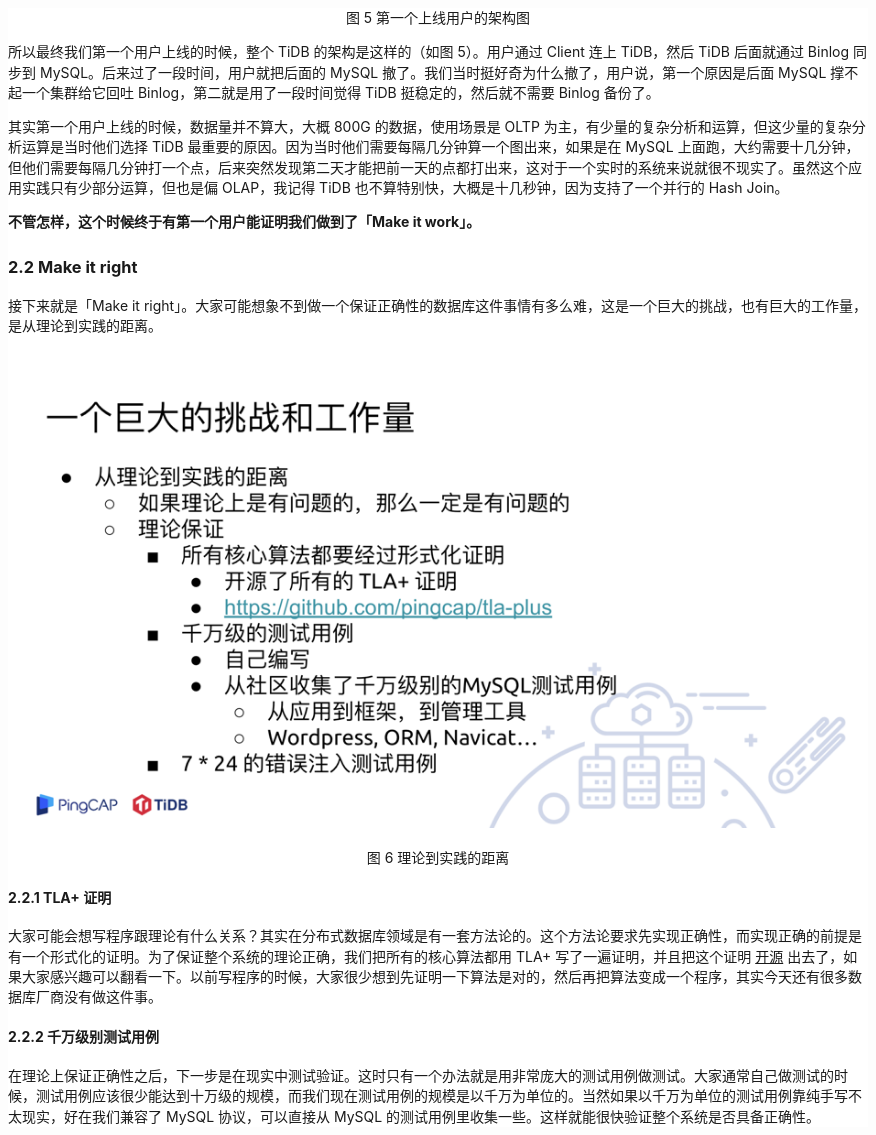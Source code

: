<center>图 5 第一个上线用户的架构图</center>

所以最终我们第一个用户上线的时候，整个 TiDB 的架构是这样的（如图 5）。用户通过 Client 连上 TiDB，然后 TiDB 后面就通过 Binlog 同步到 MySQL。后来过了一段时间，用户就把后面的 MySQL 撤了。我们当时挺好奇为什么撤了，用户说，第一个原因是后面 MySQL 撑不起一个集群给它回吐 Binlog，第二就是用了一段时间觉得 TiDB 挺稳定的，然后就不需要 Binlog 备份了。

其实第一个用户上线的时候，数据量并不算大，大概 800G 的数据，使用场景是 OLTP 为主，有少量的复杂分析和运算，但这少量的复杂分析运算是当时他们选择 TiDB 最重要的原因。因为当时他们需要每隔几分钟算一个图出来，如果是在 MySQL 上面跑，大约需要十几分钟，但他们需要每隔几分钟打一个点，后来突然发现第二天才能把前一天的点都打出来，这对于一个实时的系统来说就很不现实了。虽然这个应用实践只有少部分运算，但也是偏 OLAP，我记得 TiDB 也不算特别快，大概是十几秒钟，因为支持了一个并行的 Hash Join。

**不管怎样，这个时候终于有第一个用户能证明我们做到了「Make it work」。**

### 2.2 Make it right

接下来就是「Make it right」。大家可能想象不到做一个保证正确性的数据库这件事情有多么难，这是一个巨大的挑战，也有巨大的工作量，是从理论到实践的距离。

![图 6 理论到实践的距离](media/meetup-100-20190530/6.png)

<center>图 6 理论到实践的距离</center>

#### 2.2.1 TLA+ 证明

大家可能会想写程序跟理论有什么关系？其实在分布式数据库领域是有一套方法论的。这个方法论要求先实现正确性，而实现正确的前提是有一个形式化的证明。为了保证整个系统的理论正确，我们把所有的核心算法都用 TLA+ 写了一遍证明，并且把这个证明 [开源](https://github.com/pingcap/tla-plus) 出去了，如果大家感兴趣可以翻看一下。以前写程序的时候，大家很少想到先证明一下算法是对的，然后再把算法变成一个程序，其实今天还有很多数据库厂商没有做这件事。

#### 2.2.2 千万级别测试用例

在理论上保证正确性之后，下一步是在现实中测试验证。这时只有一个办法就是用非常庞大的测试用例做测试。大家通常自己做测试的时候，测试用例应该很少能达到十万级的规模，而我们现在测试用例的规模是以千万为单位的。当然如果以千万为单位的测试用例靠纯手写不太现实，好在我们兼容了 MySQL 协议，可以直接从 MySQL 的测试用例里收集一些。这样就能很快验证整个系统是否具备正确性。
